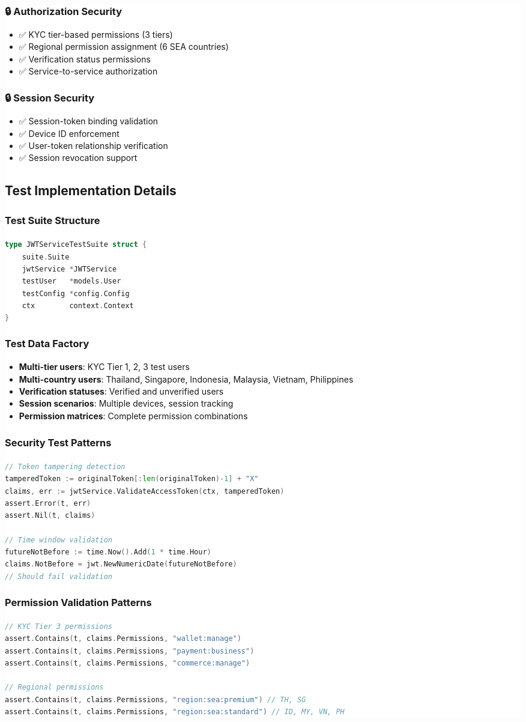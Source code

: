 ### 🔒 **Authorization Security**
- ✅ KYC tier-based permissions (3 tiers)
- ✅ Regional permission assignment (6 SEA countries)
- ✅ Verification status permissions
- ✅ Service-to-service authorization

### 🔒 **Session Security**
- ✅ Session-token binding validation
- ✅ Device ID enforcement
- ✅ User-token relationship verification
- ✅ Session revocation support

## Test Implementation Details

### Test Suite Structure
```go
type JWTServiceTestSuite struct {
    suite.Suite
    jwtService *JWTService
    testUser   *models.User
    testConfig *config.Config
    ctx        context.Context
}
```

### Test Data Factory
- **Multi-tier users**: KYC Tier 1, 2, 3 test users
- **Multi-country users**: Thailand, Singapore, Indonesia, Malaysia, Vietnam, Philippines
- **Verification statuses**: Verified and unverified users
- **Session scenarios**: Multiple devices, session tracking
- **Permission matrices**: Complete permission combinations

### Security Test Patterns
```go
// Token tampering detection
tamperedToken := originalToken[:len(originalToken)-1] + "X"
claims, err := jwtService.ValidateAccessToken(ctx, tamperedToken)
assert.Error(t, err)
assert.Nil(t, claims)

// Time window validation
futureNotBefore := time.Now().Add(1 * time.Hour)
claims.NotBefore = jwt.NewNumericDate(futureNotBefore)
// Should fail validation
```

### Permission Validation Patterns
```go
// KYC Tier 3 permissions
assert.Contains(t, claims.Permissions, "wallet:manage")
assert.Contains(t, claims.Permissions, "payment:business")
assert.Contains(t, claims.Permissions, "commerce:manage")

// Regional permissions
assert.Contains(t, claims.Permissions, "region:sea:premium") // TH, SG
assert.Contains(t, claims.Permissions, "region:sea:standard") // ID, MY, VN, PH
```

